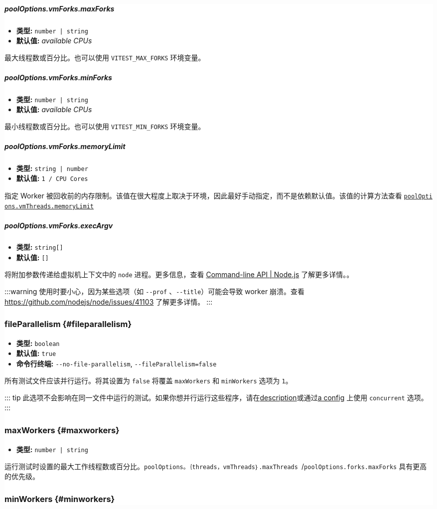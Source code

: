 ##### poolOptions.vmForks.maxForks<NonProjectOption />

- **类型:** `number | string`
- **默认值:** _available CPUs_

最大线程数或百分比。也可以使用 `VITEST_MAX_FORKS` 环境变量。

##### poolOptions.vmForks.minForks<NonProjectOption />

- **类型:** `number | string`
- **默认值:** _available CPUs_

最小线程数或百分比。也可以使用 `VITEST_MIN_FORKS` 环境变量。

##### poolOptions.vmForks.memoryLimit<NonProjectOption />

- **类型:** `string | number`
- **默认值:** `1 / CPU Cores`

指定 Worker 被回收前的内存限制。该值在很大程度上取决于环境，因此最好手动指定，而不是依赖默认值。该值的计算方法查看 [`poolOptions.vmThreads.memoryLimit`](#pooloptions-vmthreads-memorylimit)

##### poolOptions.vmForks.execArgv<NonProjectOption />

- **类型:** `string[]`
- **默认值:** `[]`

将附加参数传递给虚拟机上下文中的 `node` 进程。更多信息，查看 [Command-line API | Node.js](https://nodejs.org/docs/latest/api/cli.html) 了解更多详情。。

:::warning
使用时要小心，因为某些选项（如 `--prof` 、`--title`）可能会导致 worker 崩溃。查看 https://github.com/nodejs/node/issues/41103 了解更多详情。
:::

### fileParallelism<NonProjectOption /> {#fileparallelism}

- **类型:** `boolean`
- **默认值:** `true`
- **命令行终端:** `--no-file-parallelism`, `--fileParallelism=false`

所有测试文件应该并行运行。将其设置为 `false` 将覆盖 `maxWorkers` 和 `minWorkers` 选项为 `1`。

::: tip
此选项不会影响在同一文件中运行的测试。如果你想并行运行这些程序，请在[description](/api/#describe-concurrent)或通过[a config](#sequence-concurrent) 上使用 `concurrent` 选项。
:::

### maxWorkers<NonProjectOption /> {#maxworkers}

- **类型:** `number | string`

运行测试时设置的最大工作线程数或百分比。`poolOptions。｛threads，vmThreads｝.maxThreads `/`poolOptions.forks.maxForks` 具有更高的优先级。

### minWorkers<NonProjectOption /> {#minworkers}
